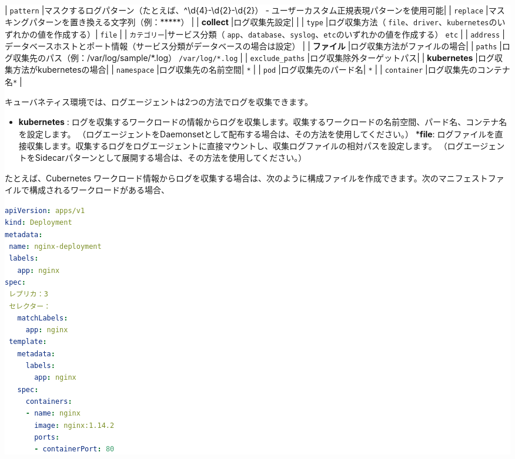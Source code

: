 | `pattern` |マスクするログパターン（たとえば、^\d{4}-\d{2}-\d{2}） - ユーザーカスタム正規表現パターンを使用可能|
| `replace` |マスキングパターンを置き換える文字列（例：*****） |
| **collect** |ログ収集先設定| |
| `type` |ログ収集方法（ `file`、`driver`、`kubernetes`のいずれかの値を作成する）| `file` |
| `カテゴリー`|サービス分類（ `app`、`database`、`syslog`、`etc`のいずれかの値を作成する） `etc` |
| `address` |データベースホストとポート情報（サービス分類がデータベースの場合は設定） |
| **ファイル** |ログ収集方法がファイルの場合|
| `paths` |ログ収集先のパス（例：/var/log/sample/*.log） `/var/log/*.log` |
| `exclude_paths` |ログ収集除外ターゲットパス|
| **kubernetes** |ログ収集方法がkubernetesの場合|
| `namespace` |ログ収集先の名前空間| `*` |
| `pod` |ログ収集先のパード名| `*` |
| `container` |ログ収集先のコンテナ名`*` |

キューバネティス環境では、ログエージェントは2つの方法でログを収集できます。

* **kubernetes** : ログを収集するワークロードの情報からログを収集します。収集するワークロードの名前空間、パード名、コンテナ名を設定します。 （ログエージェントをDaemonsetとして配布する場合は、その方法を使用してください。）
***file**: ログファイルを直接収集します。収集するログをログエージェントに直接マウントし、収集ログファイルの相対パスを設定します。 （ログエージェントをSidecarパターンとして展開する場合は、その方法を使用してください。）

たとえば、Cubernetes ワークロード情報からログを収集する場合は、次のように構成ファイルを作成できます。次のマニフェストファイルで構成されるワークロードがある場合、

 ``` yaml
apiVersion: apps/v1
kind: Deployment
metadata:
  name: nginx-deployment
  labels:
    app: nginx
spec:
  レプリカ：3
  セレクター：
    matchLabels:
      app: nginx
  template:
    metadata:
      labels:
        app: nginx
    spec:
      containers:
      - name: nginx
        image: nginx:1.14.2
        ports:
        - containerPort: 80
 ```
